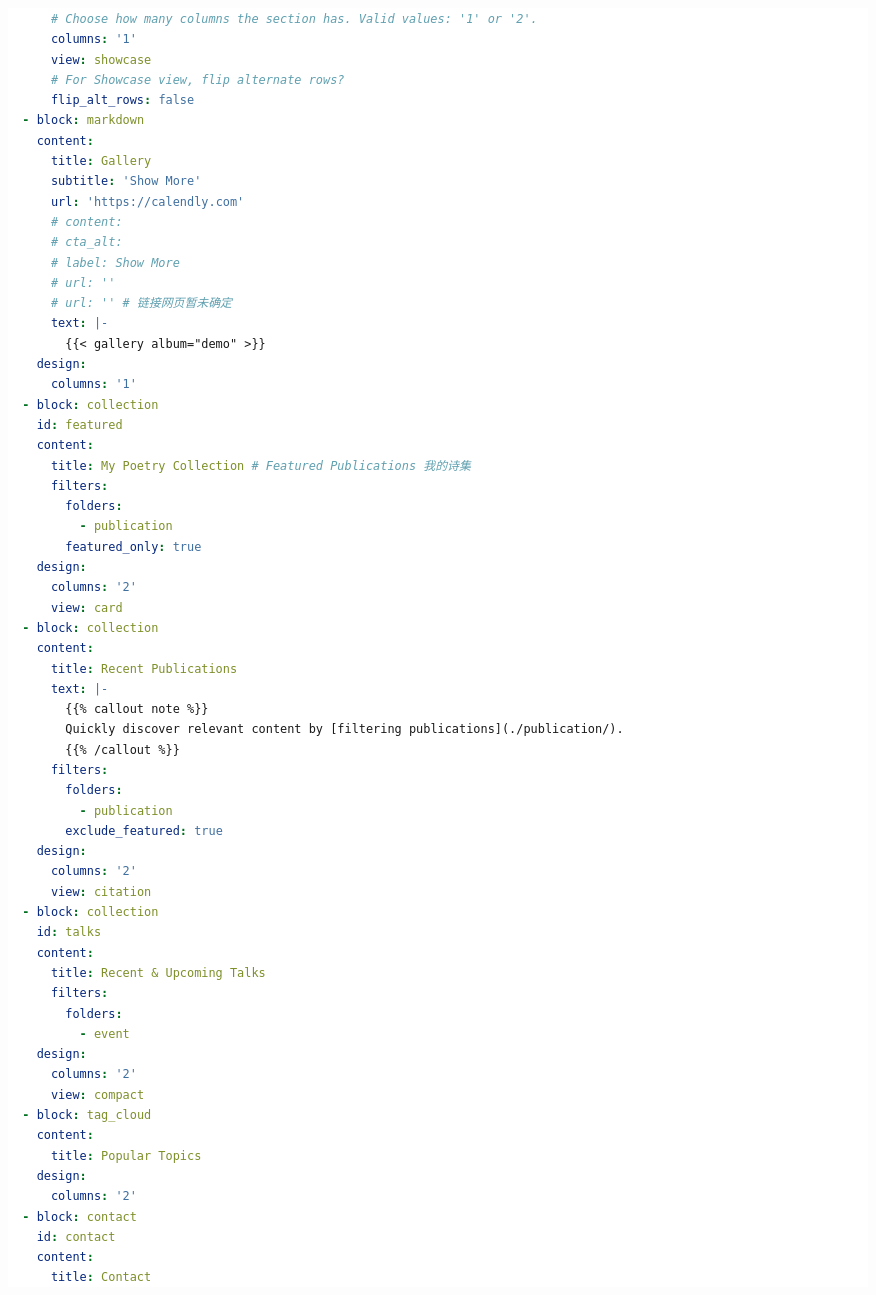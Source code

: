 ```yaml
      # Choose how many columns the section has. Valid values: '1' or '2'.
      columns: '1'
      view: showcase
      # For Showcase view, flip alternate rows?
      flip_alt_rows: false
  - block: markdown
    content:
      title: Gallery
      subtitle: 'Show More'
      url: 'https://calendly.com'
      # content:
      # cta_alt:
      # label: Show More
      # url: ''
      # url: '' # 链接网页暂未确定
      text: |-
        {{< gallery album="demo" >}}
    design:
      columns: '1'
  - block: collection
    id: featured
    content:
      title: My Poetry Collection # Featured Publications 我的诗集
      filters:
        folders:
          - publication
        featured_only: true
    design:
      columns: '2'
      view: card
  - block: collection
    content:
      title: Recent Publications
      text: |-
        {{% callout note %}}
        Quickly discover relevant content by [filtering publications](./publication/).
        {{% /callout %}}
      filters:
        folders:
          - publication
        exclude_featured: true
    design:
      columns: '2'
      view: citation
  - block: collection
    id: talks
    content:
      title: Recent & Upcoming Talks
      filters:
        folders:
          - event
    design:
      columns: '2'
      view: compact
  - block: tag_cloud
    content:
      title: Popular Topics
    design:
      columns: '2'
  - block: contact
    id: contact
    content:
      title: Contact
```